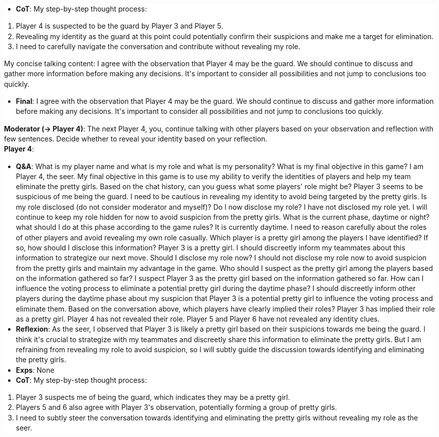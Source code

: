 - **CoT**: My step-by-step thought process:
1. Player 4 is suspected to be the guard by Player 3 and Player 5.
2. Revealing my identity as the guard at this point could potentially confirm their suspicions and make me a target for elimination.
3. I need to carefully navigate the conversation and contribute without revealing my role.

My concise talking content:
I agree with the observation that Player 4 may be the guard. We should continue to discuss and gather more information before making any decisions. It's important to consider all possibilities and not jump to conclusions too quickly.  

- **Final**: I agree with the observation that Player 4 may be the guard. We should continue to discuss and gather more information before making any decisions. It's important to consider all possibilities and not jump to conclusions too quickly.  

**Moderator (-> Player 4)**: The next Player 4, you, continue talking with other players based on your observation and reflection with few sentences. Decide whether to reveal your identity based on your reflection.  
**Player 4**:  
- **Q&A**: What is my player name and what is my role and what is my personality? What is my final objective in this game? I am Player 4, the seer. My final objective in this game is to use my ability to verify the identities of players and help my team eliminate the pretty girls.
Based on the chat history, can you guess what some players' role might be? Player 3 seems to be suspicious of me being the guard. I need to be cautious in revealing my identity to avoid being targeted by the pretty girls.
Is my role disclosed (do not consider moderator and myself)? Do I now disclose my role? I have not disclosed my role yet. I will continue to keep my role hidden for now to avoid suspicion from the pretty girls.
What is the current phase, daytime or night? what should I do at this phase according to the game rules? It is currently daytime. I need to reason carefully about the roles of other players and avoid revealing my own role casually.
Which player is a pretty girl among the players I have identified? If so, how should I disclose this information? Player 3 is a pretty girl. I should discreetly inform my teammates about this information to strategize our next move.
Should I disclose my role now? I should not disclose my role now to avoid suspicion from the pretty girls and maintain my advantage in the game.
Who should I suspect as the pretty girl among the players based on the information gathered so far? I suspect Player 3 as the pretty girl based on the information gathered so far.
How can I influence the voting process to eliminate a potential pretty girl during the daytime phase? I should discreetly inform other players during the daytime phase about my suspicion that Player 3 is a potential pretty girl to influence the voting process and eliminate them.
Based on the conversation above, which players have clearly implied their roles? Player 3 has implied their role as a pretty girl. Player 4 has not revealed their role. Player 5 and Player 6 have not revealed any identity clues.  
- **Reflexion**: As the seer, I observed that Player 3 is likely a pretty girl based on their suspicions towards me being the guard. I think it's crucial to strategize with my teammates and discreetly share this information to eliminate the pretty girls. But I am refraining from revealing my role to avoid suspicion, so I will subtly guide the discussion towards identifying and eliminating the pretty girls.  
- **Exps**: None  
- **CoT**: My step-by-step thought process:
1. Player 3 suspects me of being the guard, which indicates they may be a pretty girl.
2. Players 5 and 6 also agree with Player 3's observation, potentially forming a group of pretty girls.
3. I need to subtly steer the conversation towards identifying and eliminating the pretty girls without revealing my role as the seer.
